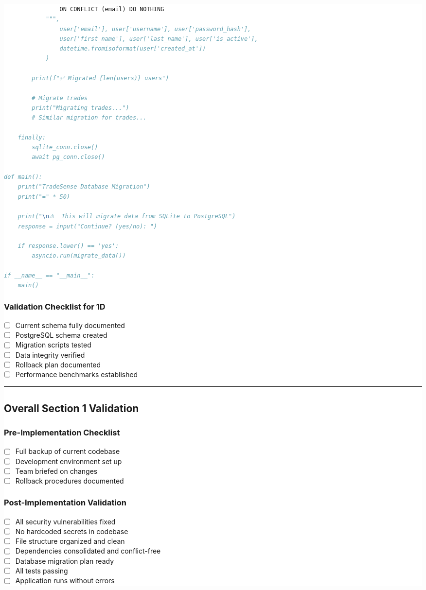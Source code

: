 ```python
                ON CONFLICT (email) DO NOTHING
            """, 
                user['email'], user['username'], user['password_hash'],
                user['first_name'], user['last_name'], user['is_active'],
                datetime.fromisoformat(user['created_at'])
            )
        
        print(f"✅ Migrated {len(users)} users")
        
        # Migrate trades
        print("Migrating trades...")
        # Similar migration for trades...
        
    finally:
        sqlite_conn.close()
        await pg_conn.close()

def main():
    print("TradeSense Database Migration")
    print("=" * 50)
    
    print("\n⚠️  This will migrate data from SQLite to PostgreSQL")
    response = input("Continue? (yes/no): ")
    
    if response.lower() == 'yes':
        asyncio.run(migrate_data())

if __name__ == "__main__":
    main()
```

### Validation Checklist for 1D
- [ ] Current schema fully documented
- [ ] PostgreSQL schema created
- [ ] Migration scripts tested
- [ ] Data integrity verified
- [ ] Rollback plan documented
- [ ] Performance benchmarks established

---

## Overall Section 1 Validation

### Pre-Implementation Checklist
- [ ] Full backup of current codebase
- [ ] Development environment set up
- [ ] Team briefed on changes
- [ ] Rollback procedures documented

### Post-Implementation Validation
- [ ] All security vulnerabilities fixed
- [ ] No hardcoded secrets in codebase
- [ ] File structure organized and clean
- [ ] Dependencies consolidated and conflict-free
- [ ] Database migration plan ready
- [ ] All tests passing
- [ ] Application runs without errors

